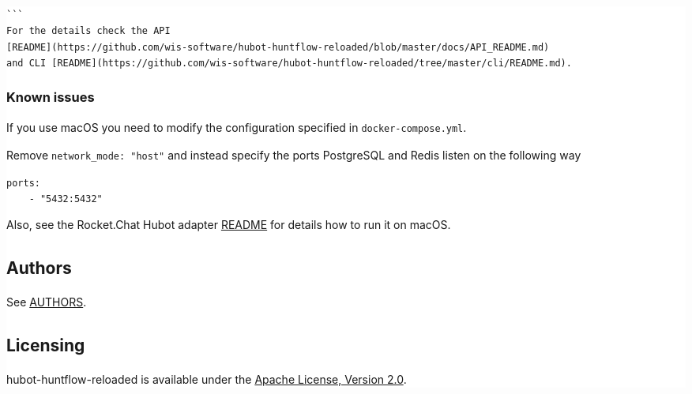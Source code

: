     ```
    For the details check the API
    [README](https://github.com/wis-software/hubot-huntflow-reloaded/blob/master/docs/API_README.md)
    and CLI [README](https://github.com/wis-software/hubot-huntflow-reloaded/tree/master/cli/README.md).

### Known issues

If you use macOS you need to modify the configuration specified in `docker-compose.yml`.

Remove `network_mode: "host"` and instead specify the ports PostgreSQL and Redis listen on the following way
```
ports:
    - "5432:5432"
```
Also, see the Rocket.Chat Hubot adapter [README](https://github.com/wis-software/mmb/tree/master/hubot-rocketchat#known-issues) for details how to run it on macOS.

## Authors

See [AUTHORS](AUTHORS.md).

## Licensing

hubot-huntflow-reloaded is available under the [Apache License, Version 2.0](LICENSE).
